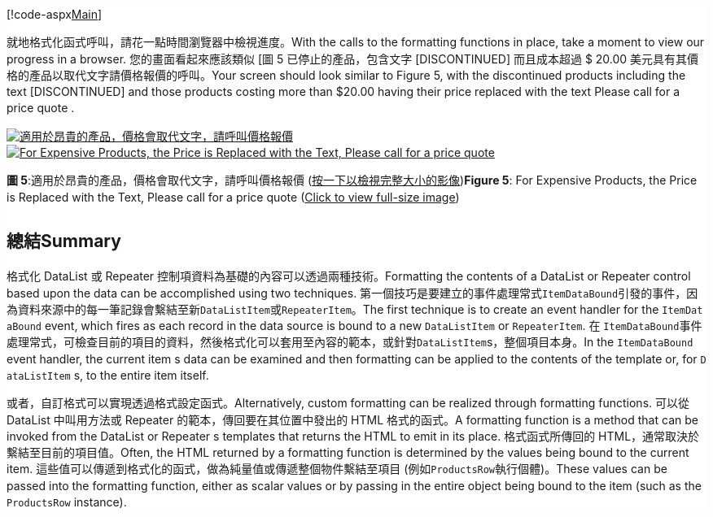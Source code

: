 
[!code-aspx[Main](formatting-the-datalist-and-repeater-based-upon-data-vb/samples/sample7.aspx)]

<span data-ttu-id="28040-229">就地格式化函式呼叫，請花一點時間瀏覽器中檢視進度。</span><span class="sxs-lookup"><span data-stu-id="28040-229">With the calls to the formatting functions in place, take a moment to view our progress in a browser.</span></span> <span data-ttu-id="28040-230">您的畫面看起來應該類似 [圖 5 已停止的產品，包含文字 [DISCONTINUED] 而且成本超過 $ 20.00 美元具有其價格的產品以取代文字請價格報價的呼叫。</span><span class="sxs-lookup"><span data-stu-id="28040-230">Your screen should look similar to Figure 5, with the discontinued products including the text [DISCONTINUED] and those products costing more than $20.00 having their price replaced with the text Please call for a price quote .</span></span>


<span data-ttu-id="28040-231">[![適用於昂貴的產品，價格會取代文字，請呼叫價格報價](formatting-the-datalist-and-repeater-based-upon-data-vb/_static/image14.png)](formatting-the-datalist-and-repeater-based-upon-data-vb/_static/image13.png)</span><span class="sxs-lookup"><span data-stu-id="28040-231">[![For Expensive Products, the Price is Replaced with the Text, Please call for a price quote](formatting-the-datalist-and-repeater-based-upon-data-vb/_static/image14.png)](formatting-the-datalist-and-repeater-based-upon-data-vb/_static/image13.png)</span></span>

<span data-ttu-id="28040-232">**圖 5**:適用於昂貴的產品，價格會取代文字，請呼叫價格報價 ([按一下以檢視完整大小的影像](formatting-the-datalist-and-repeater-based-upon-data-vb/_static/image15.png))</span><span class="sxs-lookup"><span data-stu-id="28040-232">**Figure 5**: For Expensive Products, the Price is Replaced with the Text, Please call for a price quote ([Click to view full-size image](formatting-the-datalist-and-repeater-based-upon-data-vb/_static/image15.png))</span></span>


## <a name="summary"></a><span data-ttu-id="28040-233">總結</span><span class="sxs-lookup"><span data-stu-id="28040-233">Summary</span></span>

<span data-ttu-id="28040-234">格式化 DataList 或 Repeater 控制項資料為基礎的內容可以透過兩種技術。</span><span class="sxs-lookup"><span data-stu-id="28040-234">Formatting the contents of a DataList or Repeater control based upon the data can be accomplished using two techniques.</span></span> <span data-ttu-id="28040-235">第一個技巧是要建立的事件處理常式`ItemDataBound`引發的事件，因為資料來源中的每一筆記錄會繫結至新`DataListItem`或`RepeaterItem`。</span><span class="sxs-lookup"><span data-stu-id="28040-235">The first technique is to create an event handler for the `ItemDataBound` event, which fires as each record in the data source is bound to a new `DataListItem` or `RepeaterItem`.</span></span> <span data-ttu-id="28040-236">在 `ItemDataBound`事件處理常式，可檢查目前的項目的資料，然後格式化可以套用至內容的範本，或針對`DataListItem`s，整個項目本身。</span><span class="sxs-lookup"><span data-stu-id="28040-236">In the `ItemDataBound` event handler, the current item s data can be examined and then formatting can be applied to the contents of the template or, for `DataListItem` s, to the entire item itself.</span></span>

<span data-ttu-id="28040-237">或者，自訂格式可以實現透過格式設定函式。</span><span class="sxs-lookup"><span data-stu-id="28040-237">Alternatively, custom formatting can be realized through formatting functions.</span></span> <span data-ttu-id="28040-238">可以從 DataList 中叫用方法或 Repeater 的範本，傳回要在其位置中發出的 HTML 格式的函式。</span><span class="sxs-lookup"><span data-stu-id="28040-238">A formatting function is a method that can be invoked from the DataList or Repeater s templates that returns the HTML to emit in its place.</span></span> <span data-ttu-id="28040-239">格式函式所傳回的 HTML，通常取決於繫結至目前的項目值。</span><span class="sxs-lookup"><span data-stu-id="28040-239">Often, the HTML returned by a formatting function is determined by the values being bound to the current item.</span></span> <span data-ttu-id="28040-240">這些值可以傳遞到格式化的函式，做為純量值或傳遞整個物件繫結至項目 (例如`ProductsRow`執行個體)。</span><span class="sxs-lookup"><span data-stu-id="28040-240">These values can be passed into the formatting function, either as scalar values or by passing in the entire object being bound to the item (such as the `ProductsRow` instance).</span></span>
